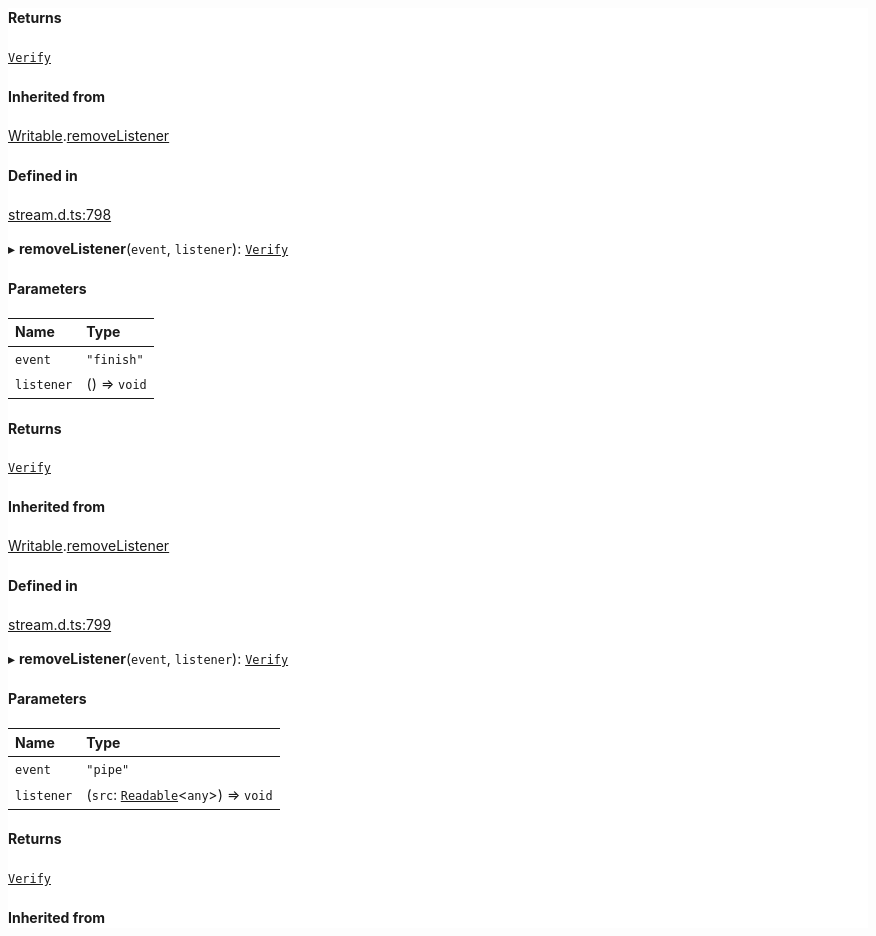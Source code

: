 #### Returns

[`Verify`](https://github.com/oven-sh/bun-types/blob/master/api-docs/classes/crypto_.Verify.md)

#### Inherited from

[Writable](https://github.com/oven-sh/bun-types/blob/master/api-docs/classes/stream_.Writable.md).[removeListener](https://github.com/oven-sh/bun-types/blob/master/api-docs/classes/stream_.Writable.md#removelistener)

#### Defined in

[stream.d.ts:798](https://github.com/valgaze/bun-types/blob/6f8dbf8/stream.d.ts#L798)

▸ **removeListener**(`event`, `listener`): [`Verify`](https://github.com/oven-sh/bun-types/blob/master/api-docs/classes/crypto_.Verify.md)

#### Parameters

| Name | Type |
| :------ | :------ |
| `event` | ``"finish"`` |
| `listener` | () => `void` |

#### Returns

[`Verify`](https://github.com/oven-sh/bun-types/blob/master/api-docs/classes/crypto_.Verify.md)

#### Inherited from

[Writable](https://github.com/oven-sh/bun-types/blob/master/api-docs/classes/stream_.Writable.md).[removeListener](https://github.com/oven-sh/bun-types/blob/master/api-docs/classes/stream_.Writable.md#removelistener)

#### Defined in

[stream.d.ts:799](https://github.com/valgaze/bun-types/blob/6f8dbf8/stream.d.ts#L799)

▸ **removeListener**(`event`, `listener`): [`Verify`](https://github.com/oven-sh/bun-types/blob/master/api-docs/classes/crypto_.Verify.md)

#### Parameters

| Name | Type |
| :------ | :------ |
| `event` | ``"pipe"`` |
| `listener` | (`src`: [`Readable`](https://github.com/oven-sh/bun-types/blob/master/api-docs/classes/stream_.Readable.md)<`any`\>) => `void` |

#### Returns

[`Verify`](https://github.com/oven-sh/bun-types/blob/master/api-docs/classes/crypto_.Verify.md)

#### Inherited from
